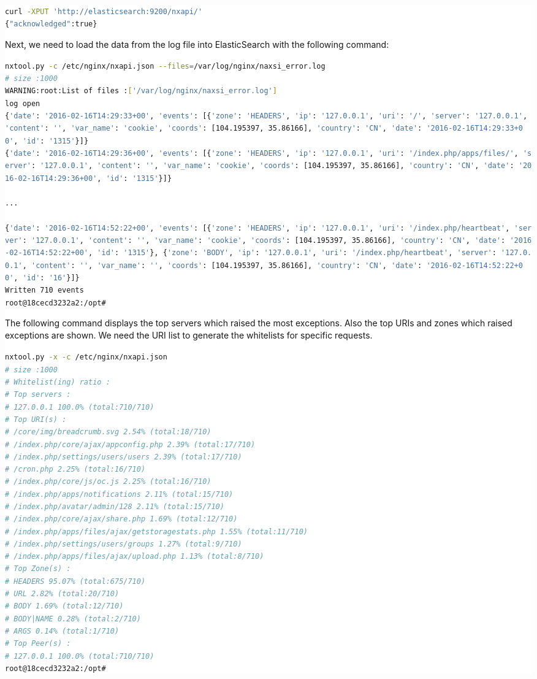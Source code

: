 ```bash
curl -XPUT 'http://elasticsearch:9200/nxapi/'
{"acknowledged":true}
```

Next, we need to load the data from the log file into ElasticSearch with the following command:

```bash
nxtool.py -c /etc/nginx/nxapi.json --files=/var/log/nginx/naxsi_error.log
# size :1000
WARNING:root:List of files :['/var/log/nginx/naxsi_error.log']
log open
{'date': '2016-02-16T14:29:33+00', 'events': [{'zone': 'HEADERS', 'ip': '127.0.0.1', 'uri': '/', 'server': '127.0.0.1', 'content': '', 'var_name': 'cookie', 'coords': [104.195397, 35.86166], 'country': 'CN', 'date': '2016-02-16T14:29:33+00', 'id': '1315'}]}
{'date': '2016-02-16T14:29:36+00', 'events': [{'zone': 'HEADERS', 'ip': '127.0.0.1', 'uri': '/index.php/apps/files/', 'server': '127.0.0.1', 'content': '', 'var_name': 'cookie', 'coords': [104.195397, 35.86166], 'country': 'CN', 'date': '2016-02-16T14:29:36+00', 'id': '1315'}]}

...

{'date': '2016-02-16T14:52:22+00', 'events': [{'zone': 'HEADERS', 'ip': '127.0.0.1', 'uri': '/index.php/heartbeat', 'server': '127.0.0.1', 'content': '', 'var_name': 'cookie', 'coords': [104.195397, 35.86166], 'country': 'CN', 'date': '2016-02-16T14:52:22+00', 'id': '1315'}, {'zone': 'BODY', 'ip': '127.0.0.1', 'uri': '/index.php/heartbeat', 'server': '127.0.0.1', 'content': '', 'var_name': '', 'coords': [104.195397, 35.86166], 'country': 'CN', 'date': '2016-02-16T14:52:22+00', 'id': '16'}]}
Written 710 events
root@18cecd3232a2:/opt#
```

The following command displays the top servers which raised the most exceptions. Also the top URIs and zones which raised exceptions are shown. We need the URI list to generate the whitelists for specific requests.  

```bash
nxtool.py -x -c /etc/nginx/nxapi.json
# size :1000
# Whitelist(ing) ratio :
# Top servers :
# 127.0.0.1 100.0% (total:710/710)
# Top URI(s) :
# /core/img/breadcrumb.svg 2.54% (total:18/710)
# /index.php/core/ajax/appconfig.php 2.39% (total:17/710)
# /index.php/settings/users/users 2.39% (total:17/710)
# /cron.php 2.25% (total:16/710)
# /index.php/core/js/oc.js 2.25% (total:16/710)
# /index.php/apps/notifications 2.11% (total:15/710)
# /index.php/avatar/admin/128 2.11% (total:15/710)
# /index.php/core/ajax/share.php 1.69% (total:12/710)
# /index.php/apps/files/ajax/getstoragestats.php 1.55% (total:11/710)
# /index.php/settings/users/groups 1.27% (total:9/710)
# /index.php/apps/files/ajax/upload.php 1.13% (total:8/710)
# Top Zone(s) :
# HEADERS 95.07% (total:675/710)
# URL 2.82% (total:20/710)
# BODY 1.69% (total:12/710)
# BODY|NAME 0.28% (total:2/710)
# ARGS 0.14% (total:1/710)
# Top Peer(s) :
# 127.0.0.1 100.0% (total:710/710)
root@18cecd3232a2:/opt#
```
